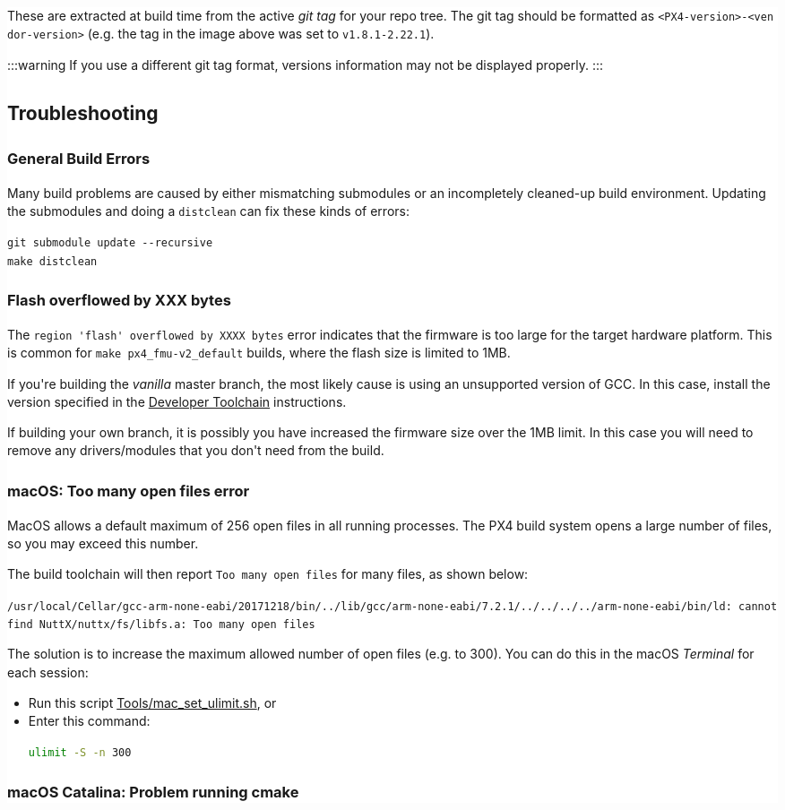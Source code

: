 These are extracted at build time from the active *git tag* for your repo tree. The git tag should be formatted as `<PX4-version>-<vendor-version>` (e.g. the tag in the image above was set to `v1.8.1-2.22.1`).

:::warning
If you use a different git tag format, versions information may not be displayed properly.
:::


## Troubleshooting

### General Build Errors

Many build problems are caused by either mismatching submodules or an incompletely cleaned-up build environment. Updating the submodules and doing a `distclean` can fix these kinds of errors:
```
git submodule update --recursive
make distclean
```

### Flash overflowed by XXX bytes

The `region 'flash' overflowed by XXXX bytes` error indicates that the firmware is too large for the target hardware platform. This is common for `make px4_fmu-v2_default` builds, where the flash size is limited to 1MB.

If you're building the *vanilla* master branch, the most likely cause is using an unsupported version of GCC. In this case, install the version specified in the [Developer Toolchain](../dev_setup/dev_env.md) instructions.

If building your own branch, it is possibly you have increased the firmware size over the 1MB limit. In this case you will need to remove any drivers/modules that you don't need from the build.


### macOS: Too many open files error

MacOS allows a default maximum of 256 open files in all running processes. The PX4 build system opens a large number of files, so you may exceed this number.

The build toolchain will then report `Too many open files` for many files, as shown below:
```sh
/usr/local/Cellar/gcc-arm-none-eabi/20171218/bin/../lib/gcc/arm-none-eabi/7.2.1/../../../../arm-none-eabi/bin/ld: cannot find NuttX/nuttx/fs/libfs.a: Too many open files
```

The solution is to increase the maximum allowed number of open files (e.g. to 300). You can do this in the macOS *Terminal* for each session:
- Run this script [Tools/mac_set_ulimit.sh](https://github.com/PX4/PX4-Autopilot/blob/master/Tools/mac_set_ulimit.sh), or
- Enter this command:
  ```sh
  ulimit -S -n 300
  ```

### macOS Catalina: Problem running cmake
